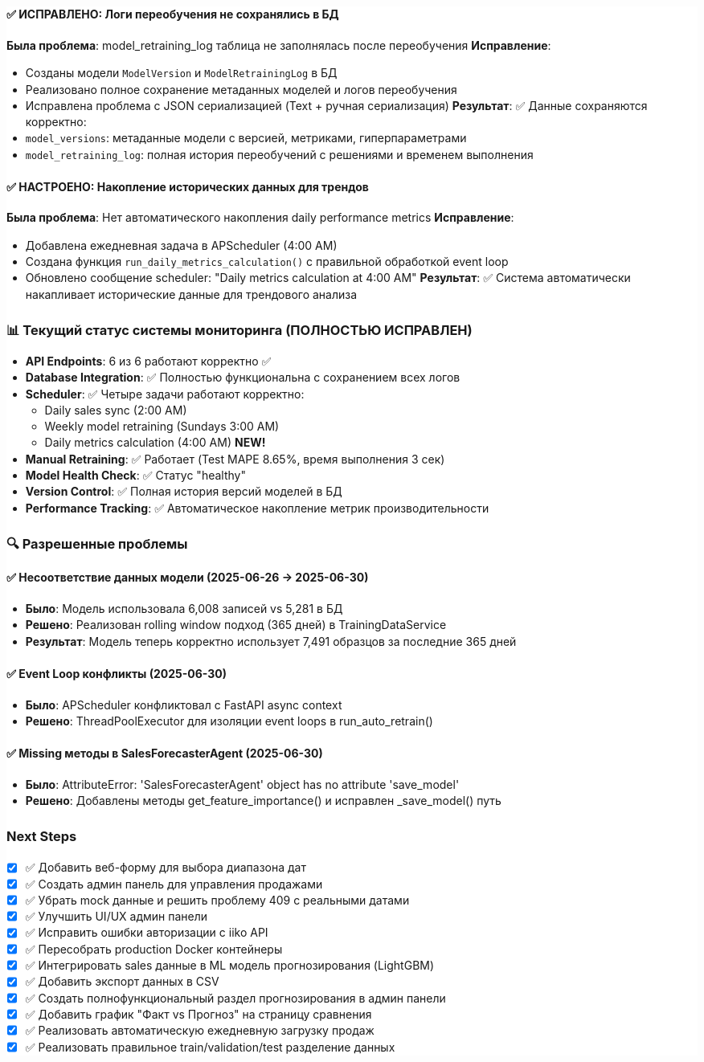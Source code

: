 #### ✅ **ИСПРАВЛЕНО**: Логи переобучения не сохранялись в БД
**Была проблема**: model_retraining_log таблица не заполнялась после переобучения
**Исправление**: 
- Созданы модели `ModelVersion` и `ModelRetrainingLog` в БД
- Реализовано полное сохранение метаданных моделей и логов переобучения  
- Исправлена проблема с JSON сериализацией (Text + ручная сериализация)
**Результат**: ✅ Данные сохраняются корректно:
- `model_versions`: метаданные модели с версией, метриками, гиперпараметрами
- `model_retraining_log`: полная история переобучений с решениями и временем выполнения

#### ✅ **НАСТРОЕНО**: Накопление исторических данных для трендов
**Была проблема**: Нет автоматического накопления daily performance metrics
**Исправление**: 
- Добавлена ежедневная задача в APScheduler (4:00 AM)
- Создана функция `run_daily_metrics_calculation()` с правильной обработкой event loop
- Обновлено сообщение scheduler: "Daily metrics calculation at 4:00 AM"
**Результат**: ✅ Система автоматически накапливает исторические данные для трендового анализа

### 📊 Текущий статус системы мониторинга (ПОЛНОСТЬЮ ИСПРАВЛЕН)
- **API Endpoints**: 6 из 6 работают корректно ✅
- **Database Integration**: ✅ Полностью функциональна с сохранением всех логов
- **Scheduler**: ✅ Четыре задачи работают корректно:
  - Daily sales sync (2:00 AM)
  - Weekly model retraining (Sundays 3:00 AM) 
  - Daily metrics calculation (4:00 AM) **NEW!**
- **Manual Retraining**: ✅ Работает (Test MAPE 8.65%, время выполнения 3 сек)
- **Model Health Check**: ✅ Статус "healthy"
- **Version Control**: ✅ Полная история версий моделей в БД
- **Performance Tracking**: ✅ Автоматическое накопление метрик производительности

### 🔍 Разрешенные проблемы

#### ✅ **Несоответствие данных модели** (2025-06-26 → 2025-06-30)
- **Было**: Модель использовала 6,008 записей vs 5,281 в БД
- **Решено**: Реализован rolling window подход (365 дней) в TrainingDataService
- **Результат**: Модель теперь корректно использует 7,491 образцов за последние 365 дней

#### ✅ **Event Loop конфликты** (2025-06-30)
- **Было**: APScheduler конфликтовал с FastAPI async context
- **Решено**: ThreadPoolExecutor для изоляции event loops в run_auto_retrain()

#### ✅ **Missing методы в SalesForecasterAgent** (2025-06-30)
- **Было**: AttributeError: 'SalesForecasterAgent' object has no attribute 'save_model'
- **Решено**: Добавлены методы get_feature_importance() и исправлен _save_model() путь

### Next Steps
- [x] ✅ Добавить веб-форму для выбора диапазона дат
- [x] ✅ Создать админ панель для управления продажами
- [x] ✅ Убрать mock данные и решить проблему 409 с реальными датами
- [x] ✅ Улучшить UI/UX админ панели
- [x] ✅ Исправить ошибки авторизации с iiko API
- [x] ✅ Пересобрать production Docker контейнеры
- [x] ✅ Интегрировать sales данные в ML модель прогнозирования (LightGBM)
- [x] ✅ Добавить экспорт данных в CSV
- [x] ✅ Создать полнофункциональный раздел прогнозирования в админ панели
- [x] ✅ Добавить график "Факт vs Прогноз" на страницу сравнения
- [x] ✅ Реализовать автоматическую ежедневную загрузку продаж
- [x] ✅ Реализовать правильное train/validation/test разделение данных